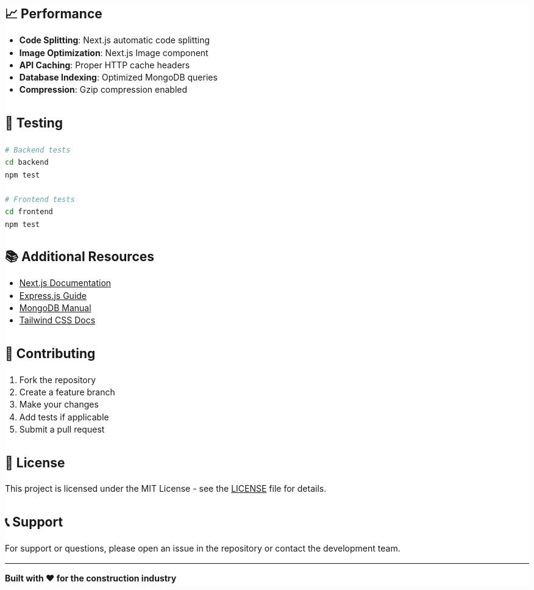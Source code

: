 ## 📈 Performance

- **Code Splitting**: Next.js automatic code splitting
- **Image Optimization**: Next.js Image component
- **API Caching**: Proper HTTP cache headers
- **Database Indexing**: Optimized MongoDB queries
- **Compression**: Gzip compression enabled

## 🧪 Testing

```bash
# Backend tests
cd backend
npm test

# Frontend tests
cd frontend
npm test
```

## 📚 Additional Resources

- [Next.js Documentation](https://nextjs.org/docs)
- [Express.js Guide](https://expressjs.com/en/guide/routing.html)
- [MongoDB Manual](https://docs.mongodb.com/manual/)
- [Tailwind CSS Docs](https://tailwindcss.com/docs)

## 🤝 Contributing

1. Fork the repository
2. Create a feature branch
3. Make your changes
4. Add tests if applicable
5. Submit a pull request

## 📄 License

This project is licensed under the MIT License - see the [LICENSE](LICENSE) file for details.

## 📞 Support

For support or questions, please open an issue in the repository or contact the development team.

---

**Built with ❤️ for the construction industry**